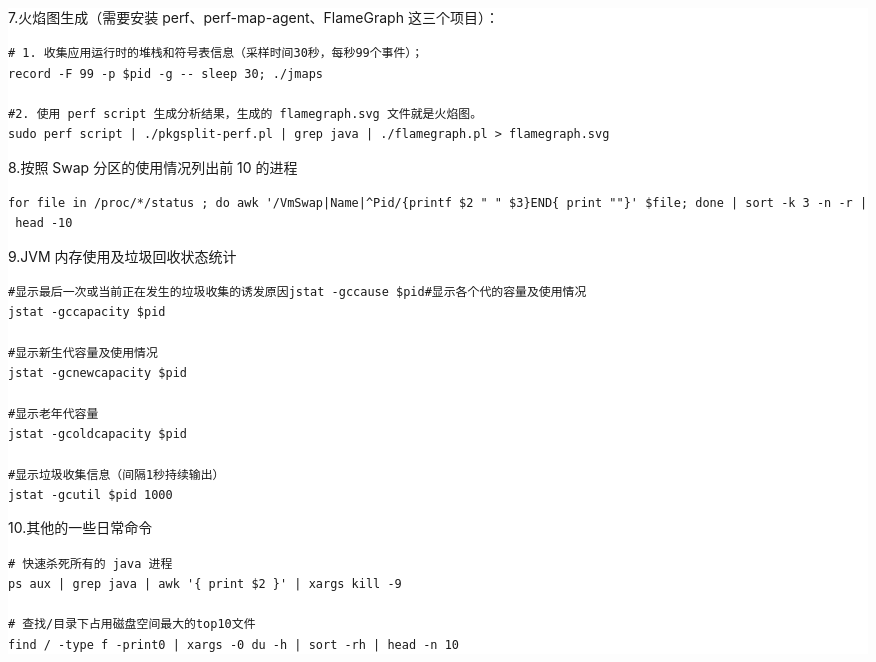   

7.火焰图生成（需要安装 perf、perf-map-agent、FlameGraph 这三个项目）：

```
# 1. 收集应用运行时的堆栈和符号表信息（采样时间30秒，每秒99个事件）；
record -F 99 -p $pid -g -- sleep 30; ./jmaps

#2. 使用 perf script 生成分析结果，生成的 flamegraph.svg 文件就是火焰图。
sudo perf script | ./pkgsplit-perf.pl | grep java | ./flamegraph.pl > flamegraph.svg
```


8.按照 Swap 分区的使用情况列出前 10 的进程

```
for file in /proc/*/status ; do awk '/VmSwap|Name|^Pid/{printf $2 " " $3}END{ print ""}' $file; done | sort -k 3 -n -r | head -10
```

9.JVM 内存使用及垃圾回收状态统计

```
#显示最后一次或当前正在发生的垃圾收集的诱发原因jstat -gccause $pid#显示各个代的容量及使用情况
jstat -gccapacity $pid

#显示新生代容量及使用情况
jstat -gcnewcapacity $pid

#显示老年代容量
jstat -gcoldcapacity $pid

#显示垃圾收集信息（间隔1秒持续输出）
jstat -gcutil $pid 1000
```

10.其他的一些日常命令

```
# 快速杀死所有的 java 进程
ps aux | grep java | awk '{ print $2 }' | xargs kill -9

# 查找/目录下占用磁盘空间最大的top10文件
find / -type f -print0 | xargs -0 du -h | sort -rh | head -n 10
```